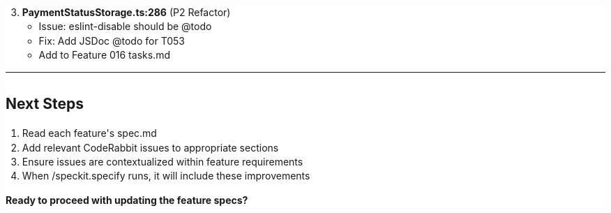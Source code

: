 3. **PaymentStatusStorage.ts:286** (P2 Refactor)
   - Issue: eslint-disable should be @todo
   - Fix: Add JSDoc @todo for T053
   - Add to Feature 016 tasks.md

---

## Next Steps

1. Read each feature's spec.md
2. Add relevant CodeRabbit issues to appropriate sections
3. Ensure issues are contextualized within feature requirements
4. When /speckit.specify runs, it will include these improvements

**Ready to proceed with updating the feature specs?**
